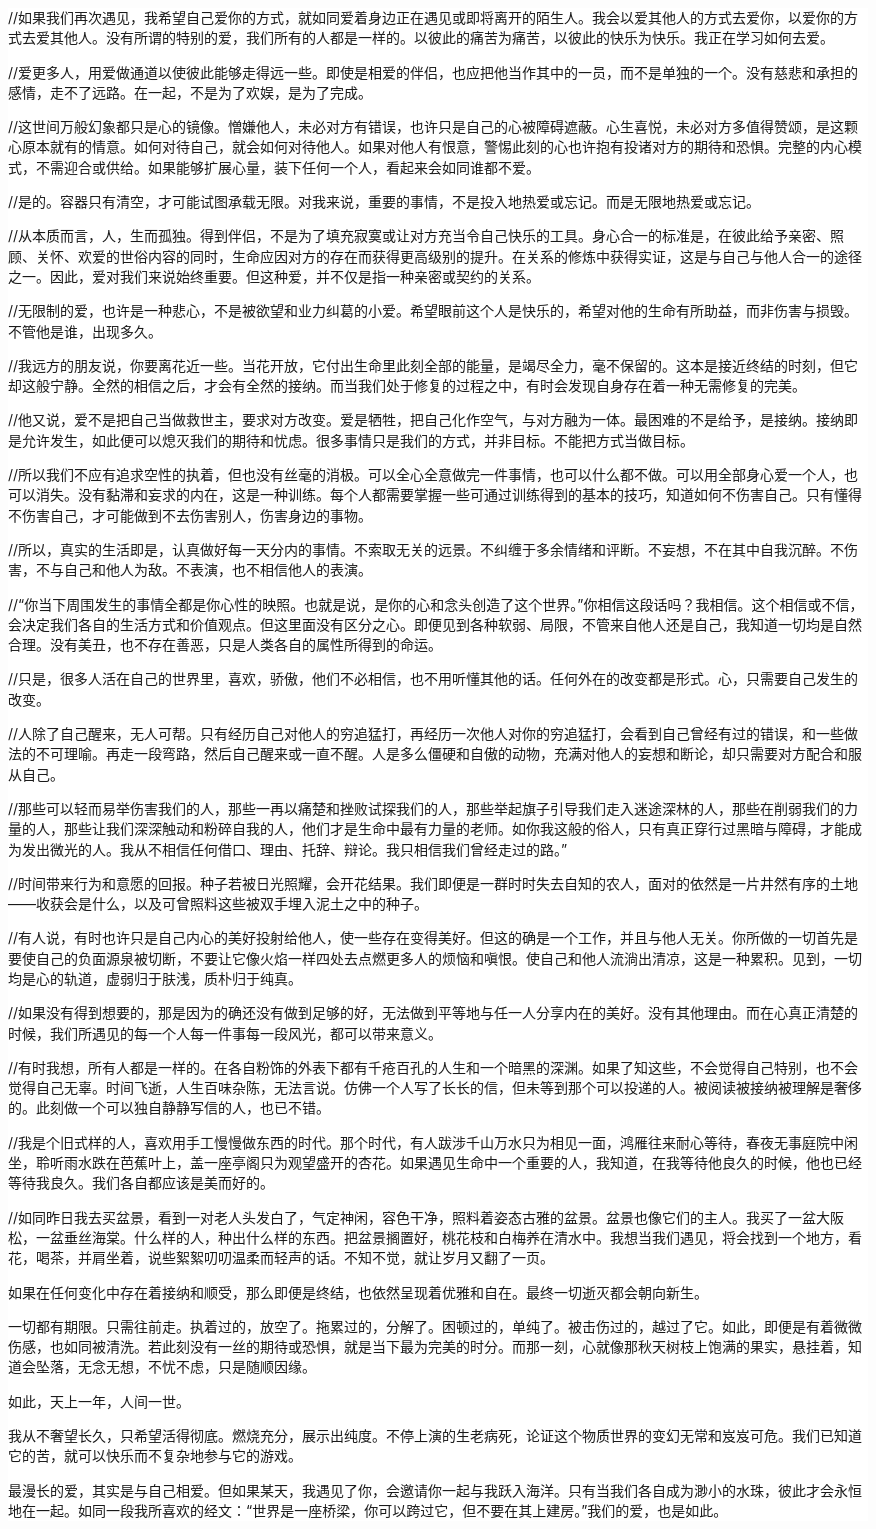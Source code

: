 //如果我们再次遇见，我希望自己爱你的方式，就如同爱着身边正在遇见或即将离开的陌生人。我会以爱其他人的方式去爱你，以爱你的方式去爱其他人。没有所谓的特别的爱，我们所有的人都是一样的。以彼此的痛苦为痛苦，以彼此的快乐为快乐。我正在学习如何去爱。

//爱更多人，用爱做通道以使彼此能够走得远一些。即使是相爱的伴侣，也应把他当作其中的一员，而不是单独的一个。没有慈悲和承担的感情，走不了远路。在一起，不是为了欢娱，是为了完成。

//这世间万般幻象都只是心的镜像。憎嫌他人，未必对方有错误，也许只是自己的心被障碍遮蔽。心生喜悦，未必对方多值得赞颂，是这颗心原本就有的情意。如何对待自己，就会如何对待他人。如果对他人有恨意，警惕此刻的心也许抱有投诸对方的期待和恐惧。完整的内心模式，不需迎合或供给。如果能够扩展心量，装下任何一个人，看起来会如同谁都不爱。

//是的。容器只有清空，才可能试图承载无限。对我来说，重要的事情，不是投入地热爱或忘记。而是无限地热爱或忘记。

//从本质而言，人，生而孤独。得到伴侣，不是为了填充寂寞或让对方充当令自己快乐的工具。身心合一的标准是，在彼此给予亲密、照顾、关怀、欢爱的世俗内容的同时，生命应因对方的存在而获得更高级别的提升。在关系的修炼中获得实证，这是与自己与他人合一的途径之一。因此，爱对我们来说始终重要。但这种爱，并不仅是指一种亲密或契约的关系。

//无限制的爱，也许是一种悲心，不是被欲望和业力纠葛的小爱。希望眼前这个人是快乐的，希望对他的生命有所助益，而非伤害与损毁。不管他是谁，出现多久。

//我远方的朋友说，你要离花近一些。当花开放，它付出生命里此刻全部的能量，是竭尽全力，毫不保留的。这本是接近终结的时刻，但它却这般宁静。全然的相信之后，才会有全然的接纳。而当我们处于修复的过程之中，有时会发现自身存在着一种无需修复的完美。

//他又说，爱不是把自己当做救世主，要求对方改变。爱是牺牲，把自己化作空气，与对方融为一体。最困难的不是给予，是接纳。接纳即是允许发生，如此便可以熄灭我们的期待和忧虑。很多事情只是我们的方式，并非目标。不能把方式当做目标。

//所以我们不应有追求空性的执着，但也没有丝毫的消极。可以全心全意做完一件事情，也可以什么都不做。可以用全部身心爱一个人，也可以消失。没有黏滞和妄求的内在，这是一种训练。每个人都需要掌握一些可通过训练得到的基本的技巧，知道如何不伤害自己。只有懂得不伤害自己，才可能做到不去伤害别人，伤害身边的事物。

//所以，真实的生活即是，认真做好每一天分内的事情。不索取无关的远景。不纠缠于多余情绪和评断。不妄想，不在其中自我沉醉。不伤害，不与自己和他人为敌。不表演，也不相信他人的表演。

//“你当下周围发生的事情全都是你心性的映照。也就是说，是你的心和念头创造了这个世界。”你相信这段话吗？我相信。这个相信或不信，会决定我们各自的生活方式和价值观点。但这里面没有区分之心。即便见到各种软弱、局限，不管来自他人还是自己，我知道一切均是自然合理。没有美丑，也不存在善恶，只是人类各自的属性所得到的命运。

//只是，很多人活在自己的世界里，喜欢，骄傲，他们不必相信，也不用听懂其他的话。任何外在的改变都是形式。心，只需要自己发生的改变。

//人除了自己醒来，无人可帮。只有经历自己对他人的穷追猛打，再经历一次他人对你的穷追猛打，会看到自己曾经有过的错误，和一些做法的不可理喻。再走一段弯路，然后自己醒来或一直不醒。人是多么僵硬和自傲的动物，充满对他人的妄想和断论，却只需要对方配合和服从自己。

//那些可以轻而易举伤害我们的人，那些一再以痛楚和挫败试探我们的人，那些举起旗子引导我们走入迷途深林的人，那些在削弱我们的力量的人，那些让我们深深触动和粉碎自我的人，他们才是生命中最有力量的老师。如你我这般的俗人，只有真正穿行过黑暗与障碍，才能成为发出微光的人。我从不相信任何借口、理由、托辞、辩论。我只相信我们曾经走过的路。”

//时间带来行为和意愿的回报。种子若被日光照耀，会开花结果。我们即便是一群时时失去自知的农人，面对的依然是一片井然有序的土地——收获会是什么，以及可曾照料这些被双手埋入泥土之中的种子。

//有人说，有时也许只是自己内心的美好投射给他人，使一些存在变得美好。但这的确是一个工作，并且与他人无关。你所做的一切首先是要使自己的负面源泉被切断，不要让它像火焰一样四处去点燃更多人的烦恼和嗔恨。使自己和他人流淌出清凉，这是一种累积。见到，一切均是心的轨道，虚弱归于肤浅，质朴归于纯真。

//如果没有得到想要的，那是因为的确还没有做到足够的好，无法做到平等地与任一人分享内在的美好。没有其他理由。而在心真正清楚的时候，我们所遇见的每一个人每一件事每一段风光，都可以带来意义。

//有时我想，所有人都是一样的。在各自粉饰的外表下都有千疮百孔的人生和一个暗黑的深渊。如果了知这些，不会觉得自己特别，也不会觉得自己无辜。时间飞逝，人生百味杂陈，无法言说。仿佛一个人写了长长的信，但未等到那个可以投递的人。被阅读被接纳被理解是奢侈的。此刻做一个可以独自静静写信的人，也已不错。

//我是个旧式样的人，喜欢用手工慢慢做东西的时代。那个时代，有人跋涉千山万水只为相见一面，鸿雁往来耐心等待，春夜无事庭院中闲坐，聆听雨水跌在芭蕉叶上，盖一座亭阁只为观望盛开的杏花。如果遇见生命中一个重要的人，我知道，在我等待他良久的时候，他也已经等待我良久。我们各自都应该是美而好的。

//如同昨日我去买盆景，看到一对老人头发白了，气定神闲，容色干净，照料着姿态古雅的盆景。盆景也像它们的主人。我买了一盆大阪松，一盆垂丝海棠。什么样的人，种出什么样的东西。把盆景搁置好，桃花枝和白梅养在清水中。我想当我们遇见，将会找到一个地方，看花，喝茶，并肩坐着，说些絮絮叨叨温柔而轻声的话。不知不觉，就让岁月又翻了一页。

如果在任何变化中存在着接纳和顺受，那么即便是终结，也依然呈现着优雅和自在。最终一切逝灭都会朝向新生。

一切都有期限。只需往前走。执着过的，放空了。拖累过的，分解了。困顿过的，单纯了。被击伤过的，越过了它。如此，即便是有着微微伤感，也如同被清洗。若此刻没有一丝的期待或恐惧，就是当下最为完美的时分。而那一刻，心就像那秋天树枝上饱满的果实，悬挂着，知道会坠落，无念无想，不忧不虑，只是随顺因缘。

如此，天上一年，人间一世。

我从不奢望长久，只希望活得彻底。燃烧充分，展示出纯度。不停上演的生老病死，论证这个物质世界的变幻无常和岌岌可危。我们已知道它的苦，就可以快乐而不复杂地参与它的游戏。

最漫长的爱，其实是与自己相爱。但如果某天，我遇见了你，会邀请你一起与我跃入海洋。只有当我们各自成为渺小的水珠，彼此才会永恒地在一起。如同一段我所喜欢的经文：“世界是一座桥梁，你可以跨过它，但不要在其上建房。”我们的爱，也是如此。